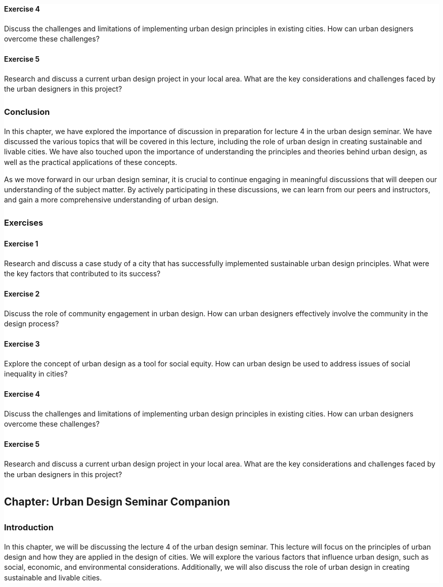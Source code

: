 #### Exercise 4
Discuss the challenges and limitations of implementing urban design principles in existing cities. How can urban designers overcome these challenges?

#### Exercise 5
Research and discuss a current urban design project in your local area. What are the key considerations and challenges faced by the urban designers in this project?


### Conclusion

In this chapter, we have explored the importance of discussion in preparation for lecture 4 in the urban design seminar. We have discussed the various topics that will be covered in this lecture, including the role of urban design in creating sustainable and livable cities. We have also touched upon the importance of understanding the principles and theories behind urban design, as well as the practical applications of these concepts.

As we move forward in our urban design seminar, it is crucial to continue engaging in meaningful discussions that will deepen our understanding of the subject matter. By actively participating in these discussions, we can learn from our peers and instructors, and gain a more comprehensive understanding of urban design.

### Exercises

#### Exercise 1
Research and discuss a case study of a city that has successfully implemented sustainable urban design principles. What were the key factors that contributed to its success?

#### Exercise 2
Discuss the role of community engagement in urban design. How can urban designers effectively involve the community in the design process?

#### Exercise 3
Explore the concept of urban design as a tool for social equity. How can urban design be used to address issues of social inequality in cities?

#### Exercise 4
Discuss the challenges and limitations of implementing urban design principles in existing cities. How can urban designers overcome these challenges?

#### Exercise 5
Research and discuss a current urban design project in your local area. What are the key considerations and challenges faced by the urban designers in this project?


## Chapter: Urban Design Seminar Companion

### Introduction

In this chapter, we will be discussing the lecture 4 of the urban design seminar. This lecture will focus on the principles of urban design and how they are applied in the design of cities. We will explore the various factors that influence urban design, such as social, economic, and environmental considerations. Additionally, we will also discuss the role of urban design in creating sustainable and livable cities.

